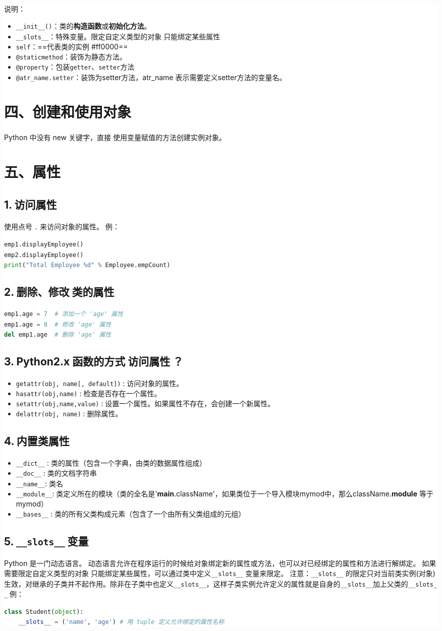 说明：
- `__init__()`：类的**构造函数**或**初始化方法**。
- `__slots__`：特殊变量。限定自定义类型的对象 只能绑定某些属性
- `self`：==代表类的实例 #ff0000==
- `@staticmethod`：装饰为静态方法。
- `@property`：包装`getter`、`setter`方法
- `@atr_name.setter`：装饰为setter方法，atr_name 表示需要定义setter方法的变量名。




# 四、创建和使用对象
Python 中没有 new 关键字，直接 使用变量赋值的方法创建实例对象。


# 五、属性
## 1. 访问属性
使用点号 `.` 来访问对象的属性。
例：
```python
emp1.displayEmployee()
emp2.displayEmployee()
print("Total Employee %d" % Employee.empCount)
```

## 2. 删除、修改 类的属性
```python
emp1.age = 7  # 添加一个 'age' 属性
emp1.age = 8  # 修改 'age' 属性
del emp1.age  # 删除 'age' 属性
```

## 3. Python2.x 函数的方式 访问属性 ？
- `getattr(obj, name[, default])` : 访问对象的属性。
- `hasattr(obj,name)` : 检查是否存在一个属性。
- `setattr(obj,name,value)` : 设置一个属性。如果属性不存在，会创建一个新属性。
- `delattr(obj, name)` : 删除属性。

## 4. 内置类属性
- `__dict__` : 类的属性（包含一个字典，由类的数据属性组成）
- `__doc__` : 类的文档字符串
- `__name__`: 类名
- `__module__`: 类定义所在的模块（类的全名是'__main__.className'，如果类位于一个导入模块mymod中，那么className.__module__ 等于 mymod）
- `__bases__` : 类的所有父类构成元素（包含了一个由所有父类组成的元组）



## 5. `__slots__` 变量
Python 是一门动态语言。
动态语言允许在程序运行的时候给对象绑定新的属性或方法，也可以对已经绑定的属性和方法进行解绑定。
如果需要限定自定义类型的对象 只能绑定某些属性，可以通过类中定义`__slots__` 变量来限定。
注意：`__slots__` 的限定只对当前类实例(对象)生效，对继承的子类并不起作用。除非在子类中也定义`__slots__`，这样子类实例允许定义的属性就是自身的`__slots__`加上父类的`__slots__`
例：
```python
class Student(object):
    __slots__ = ('name', 'age') # 用 tuple 定义允许绑定的属性名称
```
